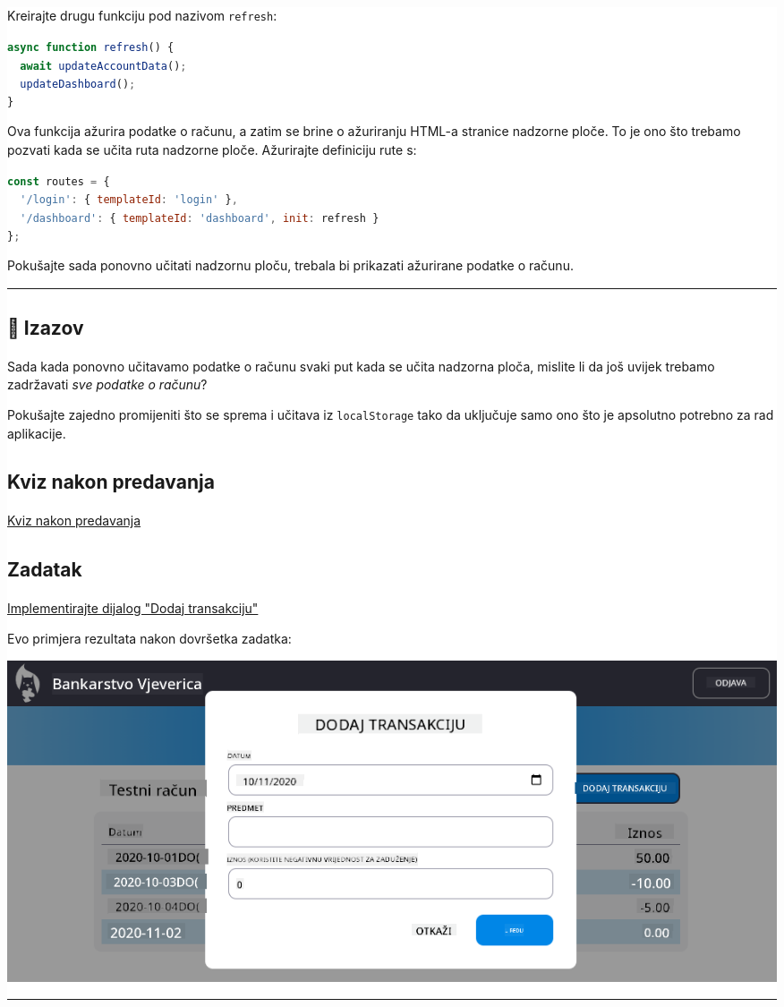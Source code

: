 Kreirajte drugu funkciju pod nazivom `refresh`:

```js
async function refresh() {
  await updateAccountData();
  updateDashboard();
}
```

Ova funkcija ažurira podatke o računu, a zatim se brine o ažuriranju HTML-a stranice nadzorne ploče. To je ono što trebamo pozvati kada se učita ruta nadzorne ploče. Ažurirajte definiciju rute s:

```js
const routes = {
  '/login': { templateId: 'login' },
  '/dashboard': { templateId: 'dashboard', init: refresh }
};
```

Pokušajte sada ponovno učitati nadzornu ploču, trebala bi prikazati ažurirane podatke o računu.

---

## 🚀 Izazov

Sada kada ponovno učitavamo podatke o računu svaki put kada se učita nadzorna ploča, mislite li da još uvijek trebamo zadržavati *sve podatke o računu*?

Pokušajte zajedno promijeniti što se sprema i učitava iz `localStorage` tako da uključuje samo ono što je apsolutno potrebno za rad aplikacije.

## Kviz nakon predavanja

[Kviz nakon predavanja](https://ff-quizzes.netlify.app/web/quiz/48)

## Zadatak
[Implementirajte dijalog "Dodaj transakciju"](assignment.md)

Evo primjera rezultata nakon dovršetka zadatka:

![Snimka zaslona koja prikazuje primjer dijaloga "Dodaj transakciju"](../../../../translated_images/dialog.93bba104afeb79f12f65ebf8f521c5d64e179c40b791c49c242cf15f7e7fab15.hr.png)

---